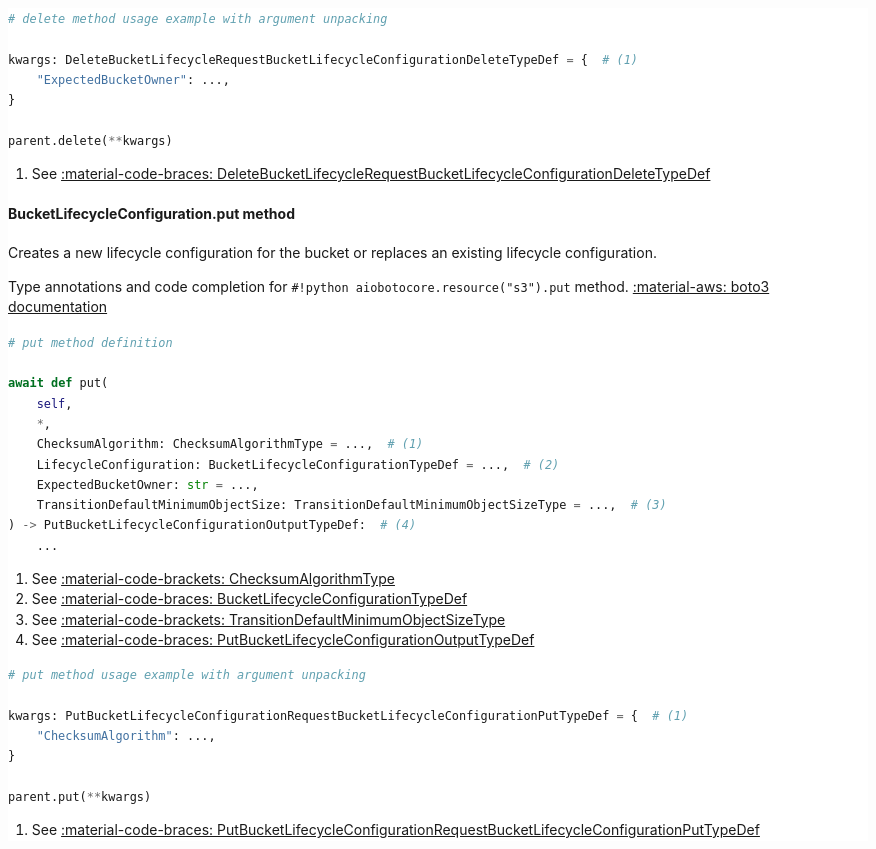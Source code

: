 ```python
# delete method usage example with argument unpacking

kwargs: DeleteBucketLifecycleRequestBucketLifecycleConfigurationDeleteTypeDef = {  # (1)
    "ExpectedBucketOwner": ...,
}

parent.delete(**kwargs)
```

1. See [:material-code-braces: DeleteBucketLifecycleRequestBucketLifecycleConfigurationDeleteTypeDef](./type_defs.md#deletebucketlifecyclerequestbucketlifecycleconfigurationdeletetypedef)

#### BucketLifecycleConfiguration.put method

Creates a new lifecycle configuration for the bucket or replaces an existing
lifecycle configuration.

Type annotations and code completion for `#!python aiobotocore.resource("s3").put` method.
[:material-aws: boto3 documentation](https://boto3.amazonaws.com/v1/documentation/api/latest/reference/services/s3/bucketlifecycleconfiguration/put.html)

```python
# put method definition

await def put(
    self,
    *,
    ChecksumAlgorithm: ChecksumAlgorithmType = ...,  # (1)
    LifecycleConfiguration: BucketLifecycleConfigurationTypeDef = ...,  # (2)
    ExpectedBucketOwner: str = ...,
    TransitionDefaultMinimumObjectSize: TransitionDefaultMinimumObjectSizeType = ...,  # (3)
) -> PutBucketLifecycleConfigurationOutputTypeDef:  # (4)
    ...
```

1. See [:material-code-brackets: ChecksumAlgorithmType](./literals.md#checksumalgorithmtype)
2. See [:material-code-braces: BucketLifecycleConfigurationTypeDef](./type_defs.md#bucketlifecycleconfigurationtypedef)
3. See [:material-code-brackets: TransitionDefaultMinimumObjectSizeType](./literals.md#transitiondefaultminimumobjectsizetype)
4. See [:material-code-braces: PutBucketLifecycleConfigurationOutputTypeDef](./type_defs.md#putbucketlifecycleconfigurationoutputtypedef)


```python
# put method usage example with argument unpacking

kwargs: PutBucketLifecycleConfigurationRequestBucketLifecycleConfigurationPutTypeDef = {  # (1)
    "ChecksumAlgorithm": ...,
}

parent.put(**kwargs)
```

1. See [:material-code-braces: PutBucketLifecycleConfigurationRequestBucketLifecycleConfigurationPutTypeDef](./type_defs.md#putbucketlifecycleconfigurationrequestbucketlifecycleconfigurationputtypedef)
